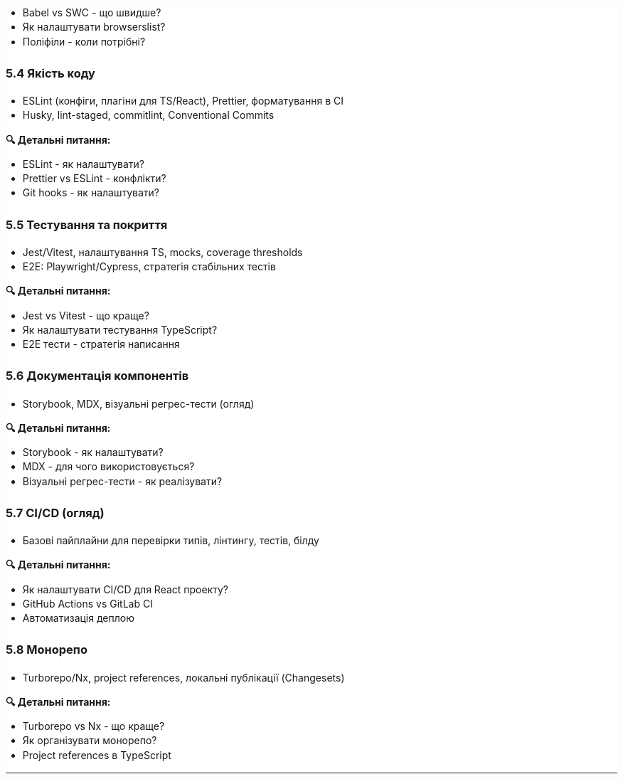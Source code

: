 - Babel vs SWC - що швидше?
- Як налаштувати browserslist?
- Поліфіли - коли потрібні?

### 5.4 Якість коду

- ESLint (конфіги, плагіни для TS/React), Prettier, форматування в CI
- Husky, lint-staged, commitlint, Conventional Commits

**🔍 Детальні питання:**

- ESLint - як налаштувати?
- Prettier vs ESLint - конфлікти?
- Git hooks - як налаштувати?

### 5.5 Тестування та покриття

- Jest/Vitest, налаштування TS, mocks, coverage thresholds
- E2E: Playwright/Cypress, стратегія стабільних тестів

**🔍 Детальні питання:**

- Jest vs Vitest - що краще?
- Як налаштувати тестування TypeScript?
- E2E тести - стратегія написання

### 5.6 Документація компонентів

- Storybook, MDX, візуальні регрес-тести (огляд)

**🔍 Детальні питання:**

- Storybook - як налаштувати?
- MDX - для чого використовується?
- Візуальні регрес-тести - як реалізувати?

### 5.7 CI/CD (огляд)

- Базові пайплайни для перевірки типів, лінтингу, тестів, білду

**🔍 Детальні питання:**

- Як налаштувати CI/CD для React проекту?
- GitHub Actions vs GitLab CI
- Автоматизація деплою

### 5.8 Монорепо

- Turborepo/Nx, project references, локальні публікації (Changesets)

**🔍 Детальні питання:**

- Turborepo vs Nx - що краще?
- Як організувати монорепо?
- Project references в TypeScript

---
